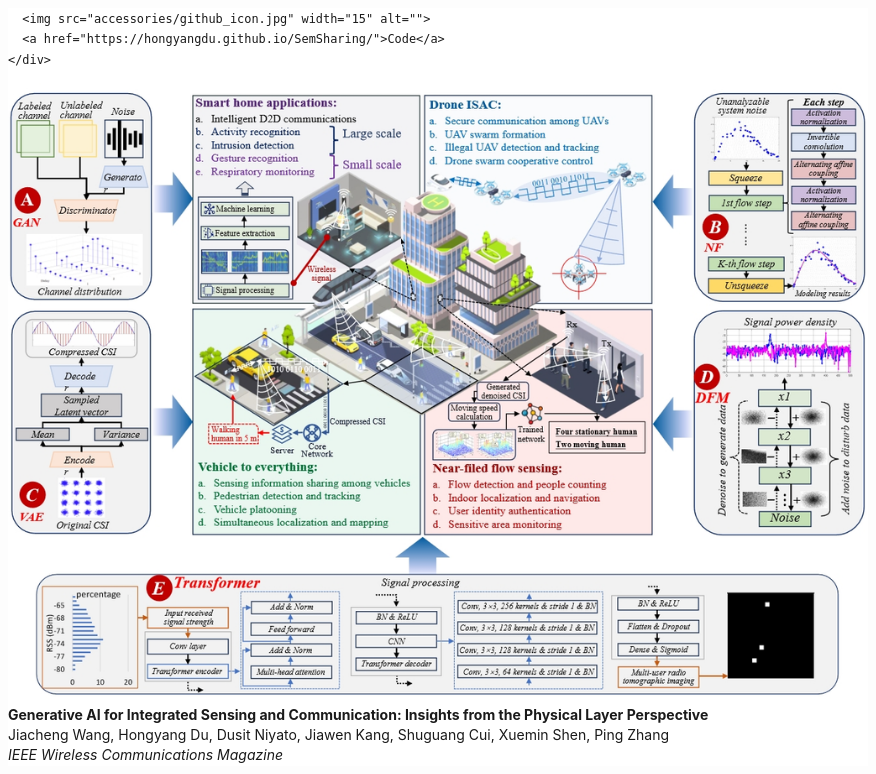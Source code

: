       <img src="accessories/github_icon.jpg" width="15" alt=""> 
      <a href="https://hongyangdu.github.io/SemSharing/">Code</a>
    </div>
  </div>
</div>


<div class="publication-container">
  <div class="publication-image">
    <a href="https://arxiv.org/abs/2310.01036">
      <img src="accessories/jcisac.png" alt="Generative AI for Integrated Sensing and Communication">
    </a>
  </div>
  <div class="publication-details">
    <b>Generative AI for Integrated Sensing and Communication: Insights from the Physical Layer Perspective</b><br>
    Jiacheng Wang, Hongyang Du, Dusit Niyato, Jiawen Kang, Shuguang Cui, Xuemin Shen, Ping Zhang<br>
    <em>IEEE Wireless Communications Magazine</em><br>
    <div class="publication-links">
      <em>